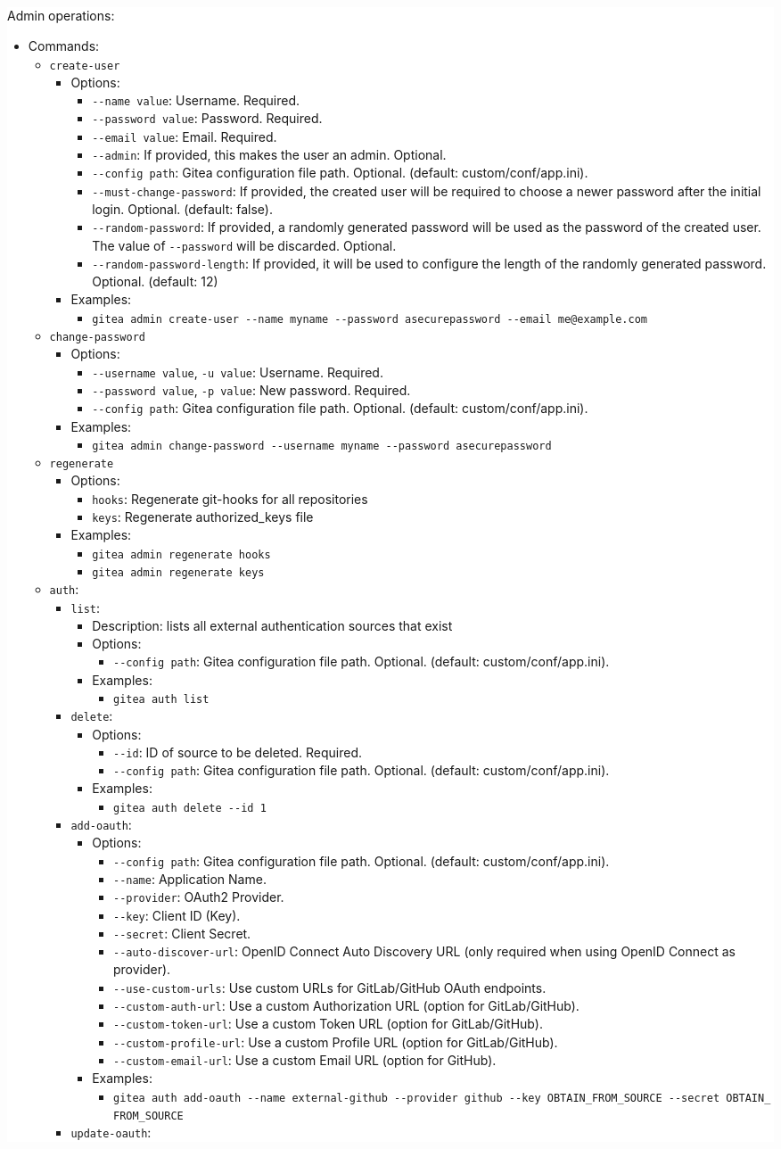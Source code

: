 Admin operations:

- Commands:
    - `create-user`
        - Options:
            - `--name value`: Username. Required.
            - `--password value`: Password. Required.
            - `--email value`: Email. Required.
            - `--admin`: If provided, this makes the user an admin. Optional.
            - `--config path`: Gitea configuration file path. Optional. (default: custom/conf/app.ini).
            - `--must-change-password`: If provided, the created user will be required to choose a newer password after
	    the initial login. Optional. (default: false).
            - ``--random-password``: If provided, a randomly generated password will be used as the password of
	    the created user. The value of `--password` will be discarded. Optional.
            - `--random-password-length`: If provided, it will be used to configure the length of the randomly
	    generated password. Optional. (default: 12)
        - Examples:
            - `gitea admin create-user --name myname --password asecurepassword --email me@example.com`
    - `change-password`
        - Options:
            - `--username value`, `-u value`: Username. Required.
            - `--password value`, `-p value`: New password. Required.
            - `--config path`: Gitea configuration file path. Optional. (default: custom/conf/app.ini).
        - Examples:
            - `gitea admin change-password --username myname --password asecurepassword`
    - `regenerate`
        - Options:
            - `hooks`: Regenerate git-hooks for all repositories
            - `keys`: Regenerate authorized_keys file
        - Examples:
            - `gitea admin regenerate hooks`
            - `gitea admin regenerate keys`
    - `auth`:
        - `list`:
            - Description: lists all external authentication sources that exist
            - Options:
                - `--config path`: Gitea configuration file path. Optional. (default: custom/conf/app.ini).
            - Examples:
                - `gitea auth list`
        - `delete`:
            - Options:
                - `--id`: ID of source to be deleted. Required.
                - `--config path`: Gitea configuration file path. Optional. (default: custom/conf/app.ini).
            - Examples:
                - `gitea auth delete --id 1`
        - `add-oauth`:
            - Options:
                - `--config path`: Gitea configuration file path. Optional. (default: custom/conf/app.ini).
                - `--name`: Application Name.
                - `--provider`: OAuth2 Provider.
                - `--key`: Client ID (Key).
                - `--secret`: Client Secret.
                - `--auto-discover-url`: OpenID Connect Auto Discovery URL (only required when using OpenID Connect as provider).
                - `--use-custom-urls`: Use custom URLs for GitLab/GitHub OAuth endpoints.
                - `--custom-auth-url`: Use a custom Authorization URL (option for GitLab/GitHub).
                - `--custom-token-url`: Use a custom Token URL (option for GitLab/GitHub).
                - `--custom-profile-url`: Use a custom Profile URL (option for GitLab/GitHub).
                - `--custom-email-url`: Use a custom Email URL (option for GitHub).
            - Examples:
                - `gitea auth add-oauth --name external-github --provider github --key OBTAIN_FROM_SOURCE --secret OBTAIN_FROM_SOURCE`
        - `update-oauth`: